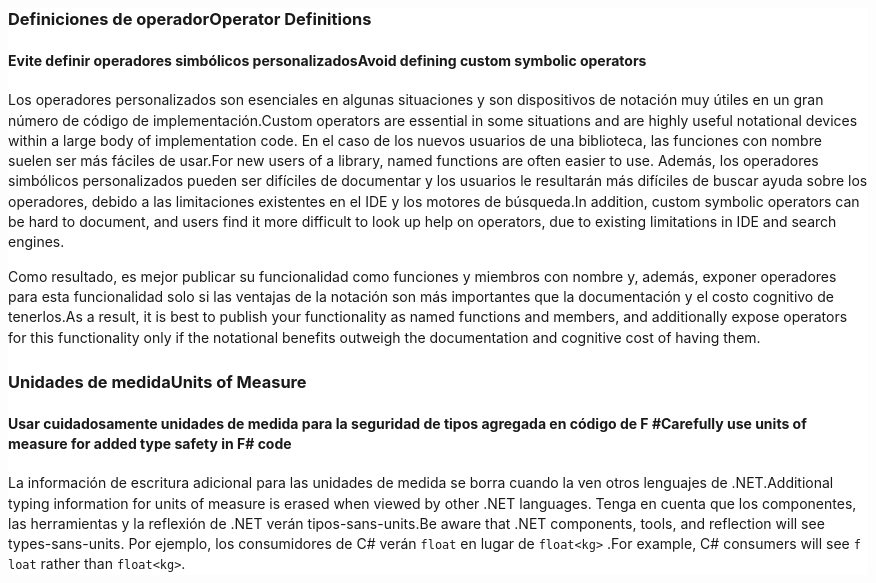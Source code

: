 ### <a name="operator-definitions"></a><span data-ttu-id="19be2-322">Definiciones de operador</span><span class="sxs-lookup"><span data-stu-id="19be2-322">Operator Definitions</span></span>

#### <a name="avoid-defining-custom-symbolic-operators"></a><span data-ttu-id="19be2-323">Evite definir operadores simbólicos personalizados</span><span class="sxs-lookup"><span data-stu-id="19be2-323">Avoid defining custom symbolic operators</span></span>

<span data-ttu-id="19be2-324">Los operadores personalizados son esenciales en algunas situaciones y son dispositivos de notación muy útiles en un gran número de código de implementación.</span><span class="sxs-lookup"><span data-stu-id="19be2-324">Custom operators are essential in some situations and are highly useful notational devices within a large body of implementation code.</span></span> <span data-ttu-id="19be2-325">En el caso de los nuevos usuarios de una biblioteca, las funciones con nombre suelen ser más fáciles de usar.</span><span class="sxs-lookup"><span data-stu-id="19be2-325">For new users of a library, named functions are often easier to use.</span></span> <span data-ttu-id="19be2-326">Además, los operadores simbólicos personalizados pueden ser difíciles de documentar y los usuarios le resultarán más difíciles de buscar ayuda sobre los operadores, debido a las limitaciones existentes en el IDE y los motores de búsqueda.</span><span class="sxs-lookup"><span data-stu-id="19be2-326">In addition, custom symbolic operators can be hard to document, and users find it more difficult to look up help on operators, due to existing limitations in IDE and search engines.</span></span>

<span data-ttu-id="19be2-327">Como resultado, es mejor publicar su funcionalidad como funciones y miembros con nombre y, además, exponer operadores para esta funcionalidad solo si las ventajas de la notación son más importantes que la documentación y el costo cognitivo de tenerlos.</span><span class="sxs-lookup"><span data-stu-id="19be2-327">As a result, it is best to publish your functionality as named functions and members, and additionally expose operators for this functionality only if the notational benefits outweigh the documentation and cognitive cost of having them.</span></span>

### <a name="units-of-measure"></a><span data-ttu-id="19be2-328">Unidades de medida</span><span class="sxs-lookup"><span data-stu-id="19be2-328">Units of Measure</span></span>

#### <a name="carefully-use-units-of-measure-for-added-type-safety-in-f-code"></a><span data-ttu-id="19be2-329">Usar cuidadosamente unidades de medida para la seguridad de tipos agregada en código de F #</span><span class="sxs-lookup"><span data-stu-id="19be2-329">Carefully use units of measure for added type safety in F# code</span></span>

<span data-ttu-id="19be2-330">La información de escritura adicional para las unidades de medida se borra cuando la ven otros lenguajes de .NET.</span><span class="sxs-lookup"><span data-stu-id="19be2-330">Additional typing information for units of measure is erased when viewed by other .NET languages.</span></span> <span data-ttu-id="19be2-331">Tenga en cuenta que los componentes, las herramientas y la reflexión de .NET verán tipos-sans-units.</span><span class="sxs-lookup"><span data-stu-id="19be2-331">Be aware that .NET components, tools, and reflection will see types-sans-units.</span></span> <span data-ttu-id="19be2-332">Por ejemplo, los consumidores de C# verán `float` en lugar de `float<kg>` .</span><span class="sxs-lookup"><span data-stu-id="19be2-332">For example, C# consumers will see `float` rather than `float<kg>`.</span></span>
